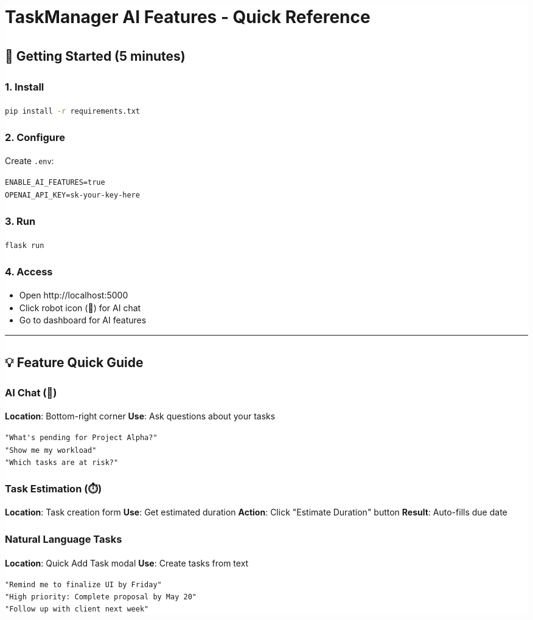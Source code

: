 # TaskManager AI Features - Quick Reference

## 🚀 Getting Started (5 minutes)

### 1. Install
```bash
pip install -r requirements.txt
```

### 2. Configure
Create `.env`:
```env
ENABLE_AI_FEATURES=true
OPENAI_API_KEY=sk-your-key-here
```

### 3. Run
```bash
flask run
```

### 4. Access
- Open http://localhost:5000
- Click robot icon (🤖) for AI chat
- Go to dashboard for AI features

---

## 💡 Feature Quick Guide

### AI Chat (🤖)
**Location**: Bottom-right corner
**Use**: Ask questions about your tasks
```
"What's pending for Project Alpha?"
"Show me my workload"
"Which tasks are at risk?"
```

### Task Estimation (⏱️)
**Location**: Task creation form
**Use**: Get estimated duration
**Action**: Click "Estimate Duration" button
**Result**: Auto-fills due date

### Natural Language Tasks
**Location**: Quick Add Task modal
**Use**: Create tasks from text
```
"Remind me to finalize UI by Friday"
"High priority: Complete proposal by May 20"
"Follow up with client next week"
```
